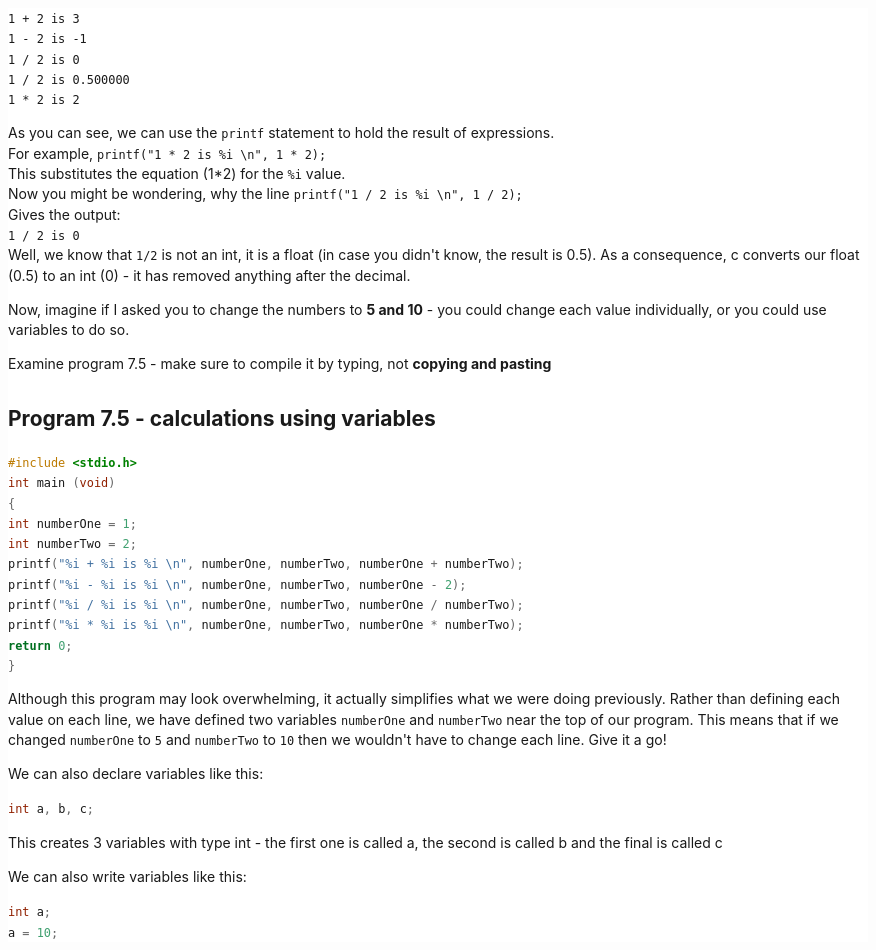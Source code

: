 ```
1 + 2 is 3 
1 - 2 is -1 
1 / 2 is 0 
1 / 2 is 0.500000 
1 * 2 is 2
```

As you can see, we can use the `printf` statement to hold the result of expressions.<br>
For example, 
`printf("1 * 2 is %i \n", 1 * 2);`<br>
This substitutes the equation (1*2) for the `%i` value.<br>
Now you might be wondering, why the line 
`printf("1 / 2 is %i \n", 1 / 2);`<br>
Gives the output:<br>
`1 / 2 is 0`<br>
Well, we know that `1/2` is not an int, it is a float (in case you didn't know, the result is 0.5). As a consequence, c converts our float (0.5) to an int (0) - it has removed anything after the decimal.

Now, imagine if I asked you to change the numbers to **5 and 10** - you could change each value individually, or you could use variables to do so.

Examine program 7.5 - make sure to compile it by typing, not **copying and pasting**

## Program 7.5 - calculations using variables 
```c
#include <stdio.h>
int main (void) 
{
int numberOne = 1;
int numberTwo = 2;
printf("%i + %i is %i \n", numberOne, numberTwo, numberOne + numberTwo);
printf("%i - %i is %i \n", numberOne, numberTwo, numberOne - 2);
printf("%i / %i is %i \n", numberOne, numberTwo, numberOne / numberTwo);
printf("%i * %i is %i \n", numberOne, numberTwo, numberOne * numberTwo);
return 0;
}
```

Although this program may look overwhelming, it actually simplifies what we were doing previously. Rather than defining each value on each line, we have defined two variables `numberOne` and `numberTwo` near the top of our program. This means that if we changed `numberOne` to `5` and `numberTwo` to `10` then we wouldn't have to change each line. Give it a go!

We can also declare variables like this:
```c
int a, b, c;
```
This creates 3 variables with type int - the first one is called a, the second is called b and the final is called c

We can also write variables like this:

```c
int a;
a = 10;
```
